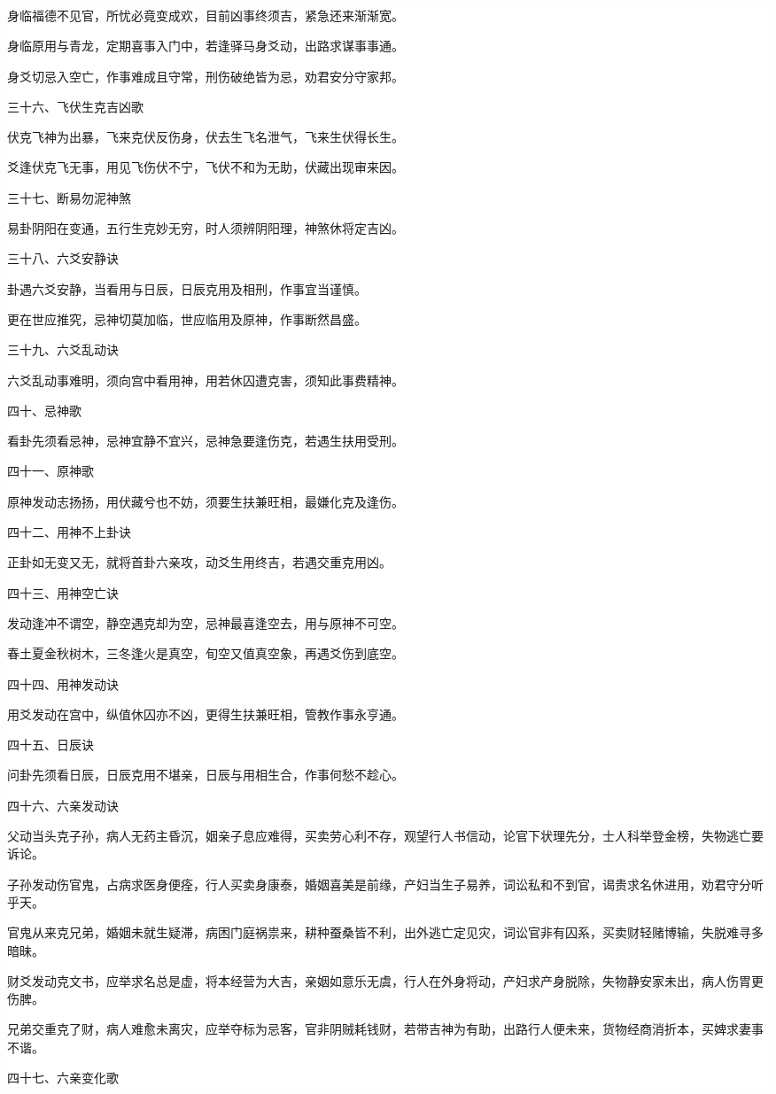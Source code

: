 身临福德不见官，所忧必竟变成欢，目前凶事终须吉，紧急还来渐渐宽。

身临原用与青龙，定期喜事入门中，若逢驿马身爻动，出路求谋事事通。

身爻切忌入空亡，作事难成且守常，刑伤破绝皆为忌，劝君安分守家邦。

三十六、飞伏生克吉凶歌

伏克飞神为出暴，飞来克伏反伤身，伏去生飞名泄气，飞来生伏得长生。

爻逢伏克飞无事，用见飞伤伏不宁，飞伏不和为无助，伏藏出现审来因。

三十七、断易勿泥神煞

易卦阴阳在变通，五行生克妙无穷，时人须辨阴阳理，神煞休将定吉凶。

三十八、六爻安静诀

卦遇六爻安静，当看用与日辰，日辰克用及相刑，作事宜当谨慎。

更在世应推究，忌神切莫加临，世应临用及原神，作事断然昌盛。

三十九、六爻乱动诀

六爻乱动事难明，须向宫中看用神，用若休囚遭克害，须知此事费精神。

四十、忌神歌

看卦先须看忌神，忌神宜静不宜兴，忌神急要逢伤克，若遇生扶用受刑。

四十一、原神歌

原神发动志扬扬，用伏藏兮也不妨，须要生扶兼旺相，最嫌化克及逢伤。

四十二、用神不上卦诀

正卦如无变又无，就将首卦六亲攻，动爻生用终吉，若遇交重克用凶。

四十三、用神空亡诀

发动逢冲不谓空，静空遇克却为空，忌神最喜逢空去，用与原神不可空。

春土夏金秋树木，三冬逢火是真空，旬空又值真空象，再遇爻伤到底空。

四十四、用神发动诀

用爻发动在宫中，纵值休囚亦不凶，更得生扶兼旺相，管教作事永亨通。

四十五、日辰诀

问卦先须看日辰，日辰克用不堪亲，日辰与用相生合，作事何愁不趁心。

四十六、六亲发动诀

父动当头克子孙，病人无药主昏沉，姻亲子息应难得，买卖劳心利不存，观望行人书信动，论官下状理先分，士人科举登金榜，失物逃亡要诉论。

子孙发动伤官鬼，占病求医身便痊，行人买卖身康泰，婚姻喜美是前缘，产妇当生子易养，词讼私和不到官，谒贵求名休进用，劝君守分听乎天。

官鬼从来克兄弟，婚姻未就生疑滞，病困门庭祸祟来，耕种蚕桑皆不利，出外逃亡定见灾，词讼官非有囚系，买卖财轻赌博输，失脱难寻多暗昧。

财爻发动克文书，应举求名总是虚，将本经营为大吉，亲姻如意乐无虞，行人在外身将动，产妇求产身脱除，失物静安家未出，病人伤胃更伤脾。

兄弟交重克了财，病人难愈未离灾，应举夺标为忌客，官非阴贼耗钱财，若带吉神为有助，出路行人便未来，货物经商消折本，买婢求妻事不谐。

四十七、六亲变化歌
